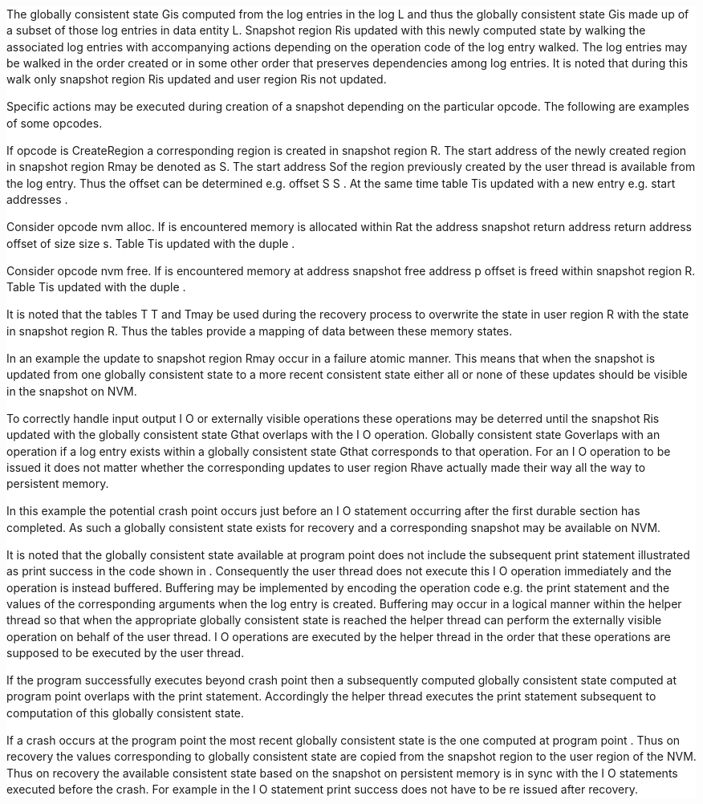 The globally consistent state Gis computed from the log entries in the log L and thus the globally consistent state Gis made up of a subset of those log entries in data entity L. Snapshot region Ris updated with this newly computed state by walking the associated log entries with accompanying actions depending on the operation code of the log entry walked. The log entries may be walked in the order created or in some other order that preserves dependencies among log entries. It is noted that during this walk only snapshot region Ris updated and user region Ris not updated.

Specific actions may be executed during creation of a snapshot depending on the particular opcode. The following are examples of some opcodes.

If opcode is CreateRegion a corresponding region is created in snapshot region R. The start address of the newly created region in snapshot region Rmay be denoted as S. The start address Sof the region previously created by the user thread is available from the log entry. Thus the offset can be determined e.g. offset S S . At the same time table Tis updated with a new entry e.g. start addresses .

Consider opcode nvm alloc. If is encountered memory is allocated within Rat the address snapshot return address return address offset of size size s. Table Tis updated with the duple .

Consider opcode nvm free. If is encountered memory at address snapshot free address p offset is freed within snapshot region R. Table Tis updated with the duple .

It is noted that the tables T T and Tmay be used during the recovery process to overwrite the state in user region R with the state in snapshot region R. Thus the tables provide a mapping of data between these memory states.

In an example the update to snapshot region Rmay occur in a failure atomic manner. This means that when the snapshot is updated from one globally consistent state to a more recent consistent state either all or none of these updates should be visible in the snapshot on NVM.

To correctly handle input output I O or externally visible operations these operations may be deterred until the snapshot Ris updated with the globally consistent state Gthat overlaps with the I O operation. Globally consistent state Goverlaps with an operation if a log entry exists within a globally consistent state Gthat corresponds to that operation. For an I O operation to be issued it does not matter whether the corresponding updates to user region Rhave actually made their way all the way to persistent memory.

In this example the potential crash point occurs just before an I O statement occurring after the first durable section has completed. As such a globally consistent state exists for recovery and a corresponding snapshot may be available on NVM.

It is noted that the globally consistent state available at program point does not include the subsequent print statement illustrated as print success in the code shown in . Consequently the user thread does not execute this I O operation immediately and the operation is instead buffered. Buffering may be implemented by encoding the operation code e.g. the print statement and the values of the corresponding arguments when the log entry is created. Buffering may occur in a logical manner within the helper thread so that when the appropriate globally consistent state is reached the helper thread can perform the externally visible operation on behalf of the user thread. I O operations are executed by the helper thread in the order that these operations are supposed to be executed by the user thread.

If the program successfully executes beyond crash point then a subsequently computed globally consistent state computed at program point overlaps with the print statement. Accordingly the helper thread executes the print statement subsequent to computation of this globally consistent state.

If a crash occurs at the program point the most recent globally consistent state is the one computed at program point . Thus on recovery the values corresponding to globally consistent state are copied from the snapshot region to the user region of the NVM. Thus on recovery the available consistent state based on the snapshot on persistent memory is in sync with the I O statements executed before the crash. For example in the I O statement print success does not have to be re issued after recovery.
